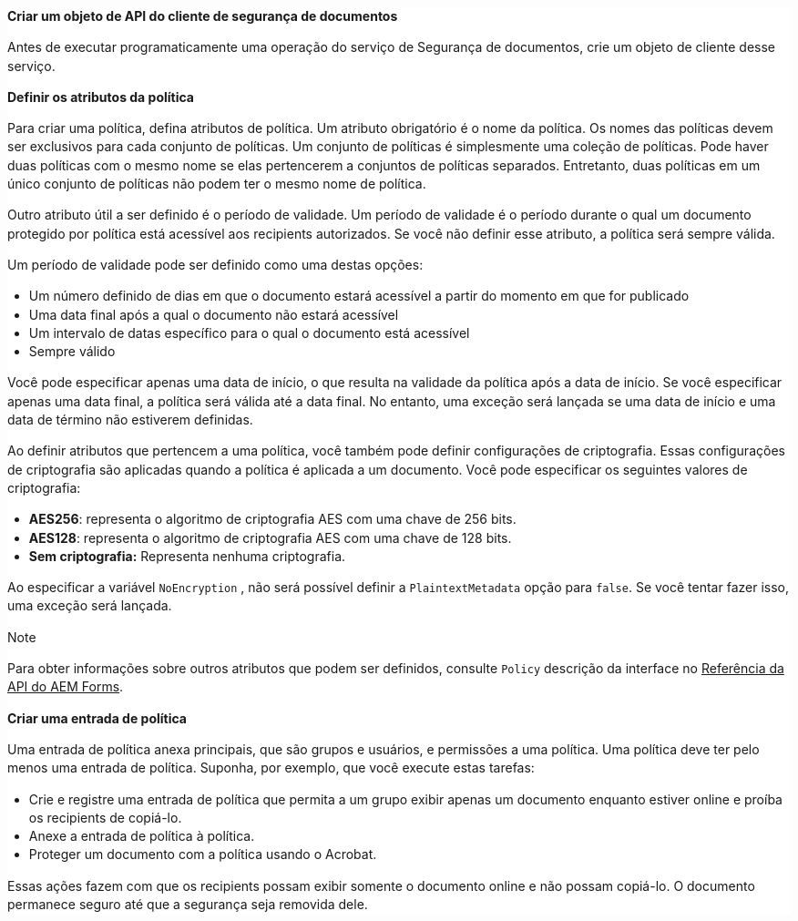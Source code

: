 **Criar um objeto de API do cliente de segurança de documentos**

Antes de executar programaticamente uma operação do serviço de Segurança de documentos, crie um objeto de cliente desse serviço.

**Definir os atributos da política**

Para criar uma política, defina atributos de política. Um atributo obrigatório é o nome da política. Os nomes das políticas devem ser exclusivos para cada conjunto de políticas. Um conjunto de políticas é simplesmente uma coleção de políticas. Pode haver duas políticas com o mesmo nome se elas pertencerem a conjuntos de políticas separados. Entretanto, duas políticas em um único conjunto de políticas não podem ter o mesmo nome de política.

Outro atributo útil a ser definido é o período de validade. Um período de validade é o período durante o qual um documento protegido por política está acessível aos recipients autorizados. Se você não definir esse atributo, a política será sempre válida.

Um período de validade pode ser definido como uma destas opções:

* Um número definido de dias em que o documento estará acessível a partir do momento em que for publicado
* Uma data final após a qual o documento não estará acessível
* Um intervalo de datas específico para o qual o documento está acessível
* Sempre válido

Você pode especificar apenas uma data de início, o que resulta na validade da política após a data de início. Se você especificar apenas uma data final, a política será válida até a data final. No entanto, uma exceção será lançada se uma data de início e uma data de término não estiverem definidas.

Ao definir atributos que pertencem a uma política, você também pode definir configurações de criptografia. Essas configurações de criptografia são aplicadas quando a política é aplicada a um documento. Você pode especificar os seguintes valores de criptografia:

* **AES256**: representa o algoritmo de criptografia AES com uma chave de 256 bits.
* **AES128**: representa o algoritmo de criptografia AES com uma chave de 128 bits.
* **Sem criptografia:** Representa nenhuma criptografia.

Ao especificar a variável `NoEncryption` , não será possível definir a `PlaintextMetadata` opção para `false`. Se você tentar fazer isso, uma exceção será lançada.

>[!NOTE]
>
>Para obter informações sobre outros atributos que podem ser definidos, consulte `Policy` descrição da interface no [Referência da API do AEM Forms](https://www.adobe.com/go/learn_aemforms_javadocs_63_en).

**Criar uma entrada de política**

Uma entrada de política anexa principais, que são grupos e usuários, e permissões a uma política. Uma política deve ter pelo menos uma entrada de política. Suponha, por exemplo, que você execute estas tarefas:

* Crie e registre uma entrada de política que permita a um grupo exibir apenas um documento enquanto estiver online e proíba os recipients de copiá-lo.
* Anexe a entrada de política à política.
* Proteger um documento com a política usando o Acrobat.

Essas ações fazem com que os recipients possam exibir somente o documento online e não possam copiá-lo. O documento permanece seguro até que a segurança seja removida dele.
